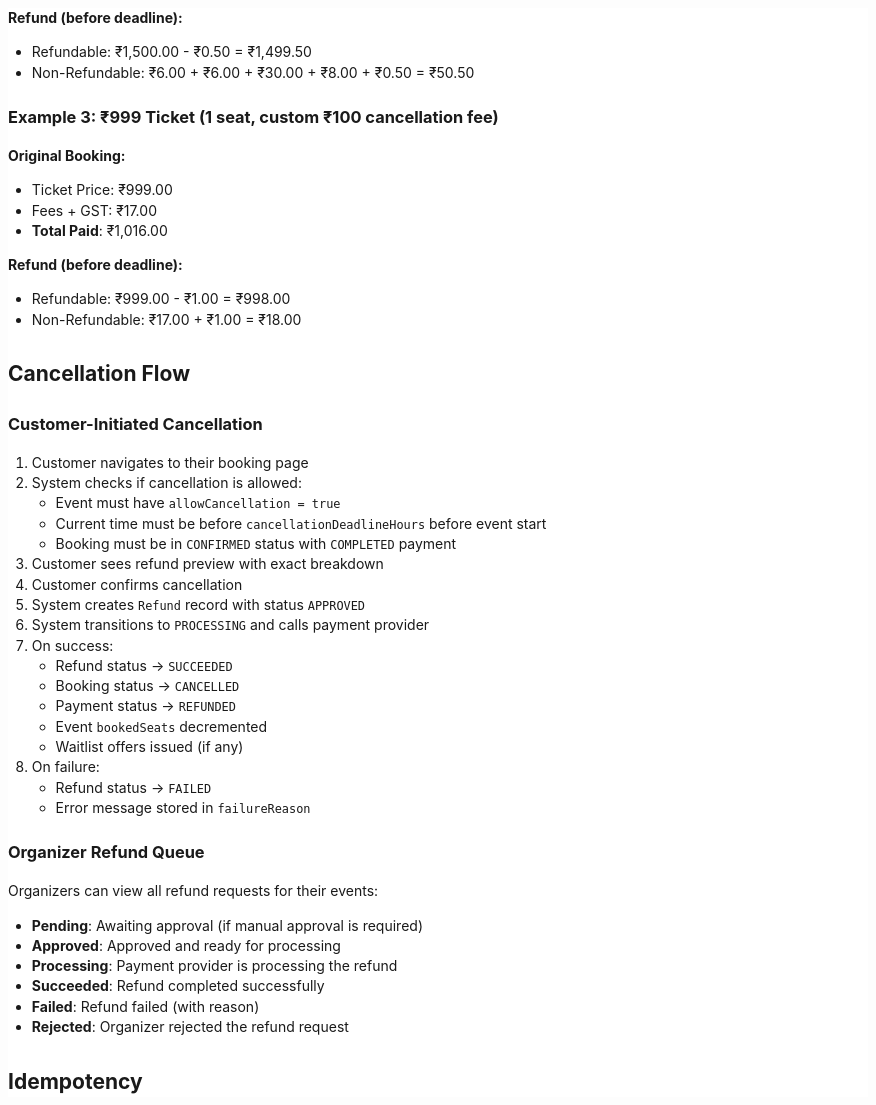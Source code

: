**Refund (before deadline):**
- Refundable: ₹1,500.00 - ₹0.50 = ₹1,499.50
- Non-Refundable: ₹6.00 + ₹6.00 + ₹30.00 + ₹8.00 + ₹0.50 = ₹50.50

### Example 3: ₹999 Ticket (1 seat, custom ₹100 cancellation fee)

**Original Booking:**
- Ticket Price: ₹999.00
- Fees + GST: ₹17.00
- **Total Paid**: ₹1,016.00

**Refund (before deadline):**
- Refundable: ₹999.00 - ₹1.00 = ₹998.00
- Non-Refundable: ₹17.00 + ₹1.00 = ₹18.00

## Cancellation Flow

### Customer-Initiated Cancellation

1. Customer navigates to their booking page
2. System checks if cancellation is allowed:
   - Event must have `allowCancellation = true`
   - Current time must be before `cancellationDeadlineHours` before event start
   - Booking must be in `CONFIRMED` status with `COMPLETED` payment
3. Customer sees refund preview with exact breakdown
4. Customer confirms cancellation
5. System creates `Refund` record with status `APPROVED`
6. System transitions to `PROCESSING` and calls payment provider
7. On success:
   - Refund status → `SUCCEEDED`
   - Booking status → `CANCELLED`
   - Payment status → `REFUNDED`
   - Event `bookedSeats` decremented
   - Waitlist offers issued (if any)
8. On failure:
   - Refund status → `FAILED`
   - Error message stored in `failureReason`

### Organizer Refund Queue

Organizers can view all refund requests for their events:

- **Pending**: Awaiting approval (if manual approval is required)
- **Approved**: Approved and ready for processing
- **Processing**: Payment provider is processing the refund
- **Succeeded**: Refund completed successfully
- **Failed**: Refund failed (with reason)
- **Rejected**: Organizer rejected the refund request

## Idempotency
